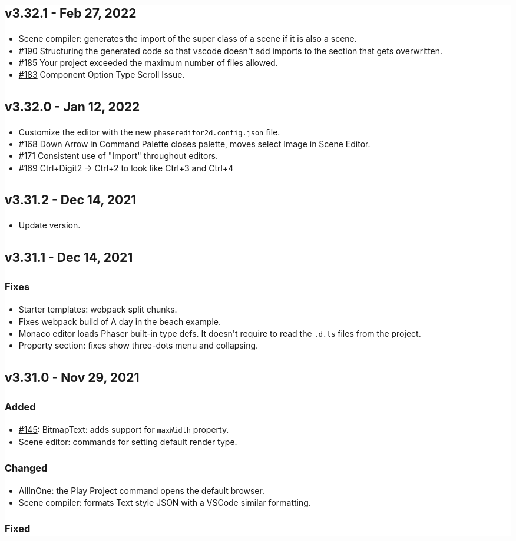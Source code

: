 ## v3.32.1 - Feb 27, 2022

* Scene compiler: generates the import of the super class of a scene if it is also a scene.
* [#190](https://github.com/PhaserEditor2D/PhaserEditor2D-v3/issues/190) Structuring the generated code so that vscode doesn't add imports to the section that gets overwritten.
* [#185](https://github.com/PhaserEditor2D/PhaserEditor2D-v3/issues/185) Your project exceeded the maximum number of files allowed.
* [#183](https://github.com/PhaserEditor2D/PhaserEditor2D-v3/issues/183) Component Option Type Scroll Issue.

## v3.32.0 - Jan 12, 2022

* Customize the editor with the new `phasereditor2d.config.json` file.
* [#168](https://github.com/PhaserEditor2D/PhaserEditor2D-v3/issues/168) Down Arrow in Command Palette closes palette, moves select Image in Scene Editor.
* [#171](https://github.com/PhaserEditor2D/PhaserEditor2D-v3/pull/171) Consistent use of "Import" throughout editors.
* [#169](https://github.com/PhaserEditor2D/PhaserEditor2D-v3/pull/169) Ctrl+Digit2 -> Ctrl+2 to look like Ctrl+3 and Ctrl+4

## v3.31.2 - Dec 14, 2021

* Update version.

## v3.31.1 - Dec 14, 2021

### Fixes

* Starter templates: webpack split chunks.
* Fixes webpack build of A day in the beach example.
* Monaco editor loads Phaser built-in type defs. It doesn't require to read the `.d.ts` files from the project.
* Property section: fixes show three-dots menu and collapsing.

## v3.31.0 - Nov 29, 2021

### Added

* [#145](https://github.com/PhaserEditor2D/PhaserEditor2D-v3/issues/145): BitmapText: adds support for `maxWidth` property.
* Scene editor: commands for setting default render type.

### Changed

* AllInOne: the Play Project command opens the default browser.
* Scene compiler: formats Text style JSON with a VSCode similar formatting.

### Fixed
